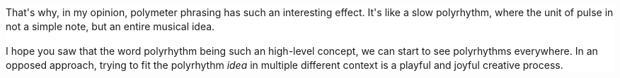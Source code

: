 That's why, in my opinion, polymeter phrasing has such an interesting effect. It's like a slow polyrhythm, where the unit of pulse in not a simple note, but an entire musical idea.

I hope you saw that the word polyrhythm being such an high-level concept, we can start to see polyrhythms everywhere. In an opposed approach, trying to fit the polyrhythm *idea* in multiple different context is a playful and joyful creative process.
